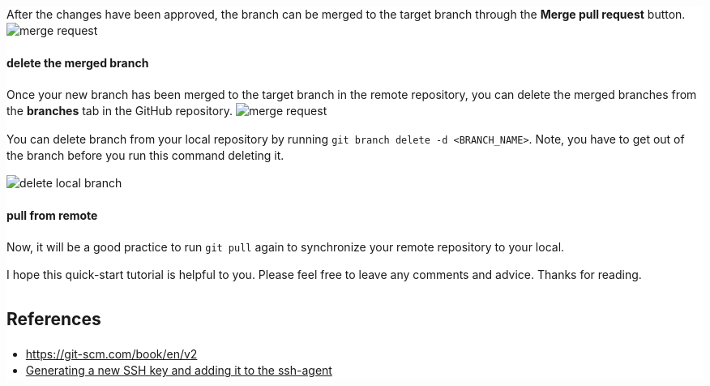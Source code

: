 After the changes have been approved, the branch can be merged to the target branch through the **Merge pull request** button.
![merge request]({{site.baseurl}}/img/post/github16.png)

#### delete the merged branch

Once your new branch has been merged to the target branch in the remote repository, you can delete the merged branches from the **branches** tab in the GitHub repository.
![merge request]({{site.baseurl}}/img/post/github17.png)

You can delete branch from your local repository by running 
`git branch delete -d <BRANCH_NAME>`. 
Note, you have to get out of the branch before you run this command deleting it.

![delete local branch]({{site.baseurl}}/img/post/github18.png)

#### pull from remote

Now, it will be a good practice to run `git pull` again to synchronize your remote repository to your local.


I hope this quick-start tutorial is helpful to you. Please feel free to leave any comments and advice. Thanks for reading.

## References

* https://git-scm.com/book/en/v2
* [Generating a new SSH key and adding it to the ssh-agent](https://docs.github.com/en/enterprise-server@3.6/authentication/connecting-to-github-with-ssh/generating-a-new-ssh-key-and-adding-it-to-the-ssh-agent?platform=linux)
